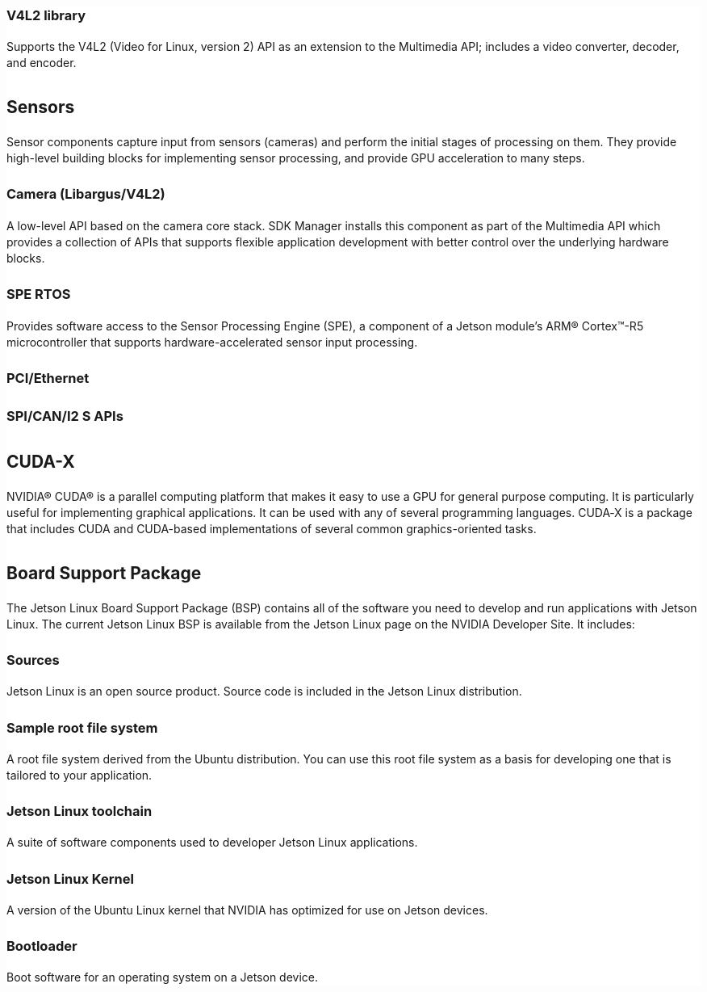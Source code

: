 ### V4L2 library
Supports the V4L2 (Video for Linux, version 2) API as an extension to the Multimedia API; includes a video converter, decoder, and encoder.

## Sensors
Sensor components capture input from sensors (cameras) and perform the initial stages of processing on them. They provide high-level building blocks for implementing sensor processing, and provide GPU acceleration to many steps.

### Camera (Libargus/V4L2)
A low-level API based on the camera core stack.
SDK Manager installs this component as part of the Multimedia API which provides a collection of APIs that supports flexible application development with better control over the underlying hardware blocks.

### SPE RTOS
Provides software access to the Sensor Processing Engine (SPE), a component of a Jetson module’s ARM® Cortex™-R5 microcontroller that supports hardware-accelerated sensor input processing.

### PCI/Ethernet

### SPI/CAN/I2 S APIs


## CUDA-X
NVIDIA® CUDA® is a parallel computing platform that makes it easy to use a GPU for general purpose computing. It is particularly useful for implementing graphical applications. It can be used with any of several programming languages.
CUDA‑X is a package that includes CUDA and CUDA-based implementations of several common graphics-oriented tasks.

## Board Support Package
The Jetson Linux Board Support Package (BSP) contains all of the software you need to develop and run applications with Jetson Linux. The current Jetson Linux BSP is available from the Jetson Linux page on the NVIDIA Developer Site. It includes:

### Sources
Jetson Linux is an open source product. Source code is included in the Jetson Linux distribution.
### Sample root file system
A root file system derived from the Ubuntu distribution. You can use this root file system as a basis for developing one that is tailored to your application.
### Jetson Linux toolchain
A suite of software components used to developer Jetson Linux applications.
### Jetson Linux Kernel
A version of the Ubuntu Linux kernel that NVIDIA has optimized for use on Jetson devices.
### Bootloader
Boot software for an operating system on a Jetson device.
